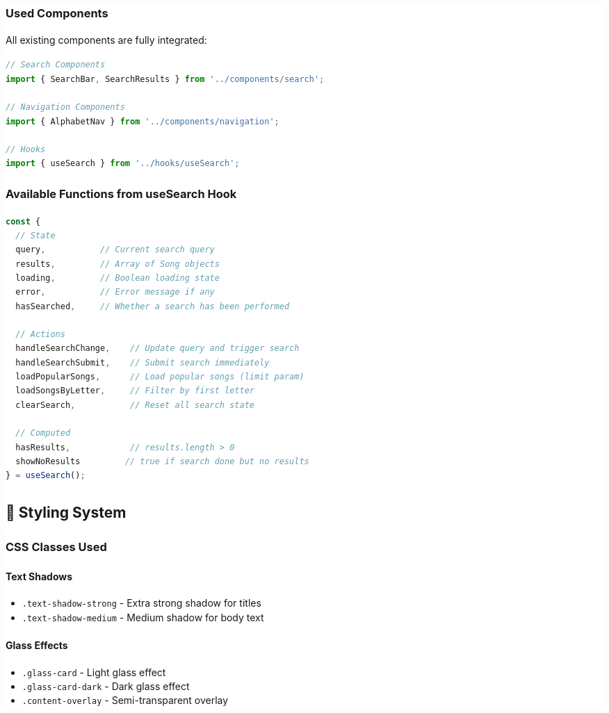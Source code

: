 ### Used Components
All existing components are fully integrated:

```typescript
// Search Components
import { SearchBar, SearchResults } from '../components/search';

// Navigation Components  
import { AlphabetNav } from '../components/navigation';

// Hooks
import { useSearch } from '../hooks/useSearch';
```

### Available Functions from useSearch Hook

```typescript
const {
  // State
  query,           // Current search query
  results,         // Array of Song objects
  loading,         // Boolean loading state
  error,           // Error message if any
  hasSearched,     // Whether a search has been performed
  
  // Actions
  handleSearchChange,    // Update query and trigger search
  handleSearchSubmit,    // Submit search immediately
  loadPopularSongs,      // Load popular songs (limit param)
  loadSongsByLetter,     // Filter by first letter
  clearSearch,           // Reset all search state
  
  // Computed
  hasResults,            // results.length > 0
  showNoResults         // true if search done but no results
} = useSearch();
```

## 🎨 Styling System

### CSS Classes Used

#### Text Shadows
- `.text-shadow-strong` - Extra strong shadow for titles
- `.text-shadow-medium` - Medium shadow for body text

#### Glass Effects
- `.glass-card` - Light glass effect
- `.glass-card-dark` - Dark glass effect
- `.content-overlay` - Semi-transparent overlay
